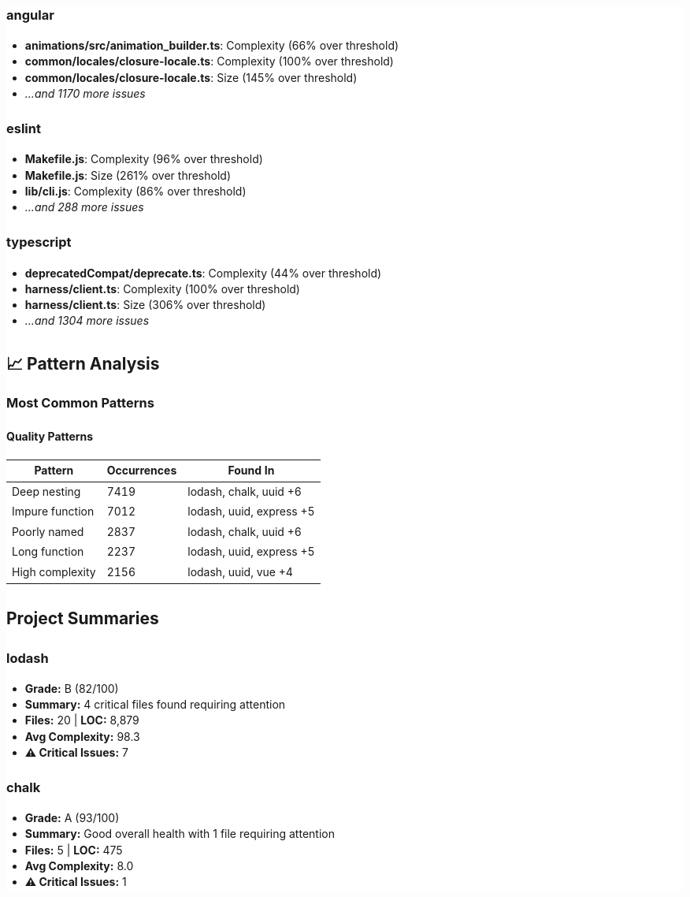 ### angular
- **animations/src/animation_builder.ts**: Complexity (66% over threshold)
- **common/locales/closure-locale.ts**: Complexity (100% over threshold)
- **common/locales/closure-locale.ts**: Size (145% over threshold)
- *...and 1170 more issues*

### eslint
- **Makefile.js**: Complexity (96% over threshold)
- **Makefile.js**: Size (261% over threshold)
- **lib/cli.js**: Complexity (86% over threshold)
- *...and 288 more issues*

### typescript
- **deprecatedCompat/deprecate.ts**: Complexity (44% over threshold)
- **harness/client.ts**: Complexity (100% over threshold)
- **harness/client.ts**: Size (306% over threshold)
- *...and 1304 more issues*

## 📈 Pattern Analysis

### Most Common Patterns

#### Quality Patterns
| Pattern | Occurrences | Found In |
|---------|-------------|----------|
| Deep nesting | 7419 | lodash, chalk, uuid +6 |
| Impure function | 7012 | lodash, uuid, express +5 |
| Poorly named | 2837 | lodash, chalk, uuid +6 |
| Long function | 2237 | lodash, uuid, express +5 |
| High complexity | 2156 | lodash, uuid, vue +4 |

## Project Summaries

### lodash

- **Grade:** B (82/100)
- **Summary:** 4 critical files found requiring attention
- **Files:** 20 | **LOC:** 8,879
- **Avg Complexity:** 98.3
- **⚠️ Critical Issues:** 7

### chalk

- **Grade:** A (93/100)
- **Summary:** Good overall health with 1 file requiring attention
- **Files:** 5 | **LOC:** 475
- **Avg Complexity:** 8.0
- **⚠️ Critical Issues:** 1
